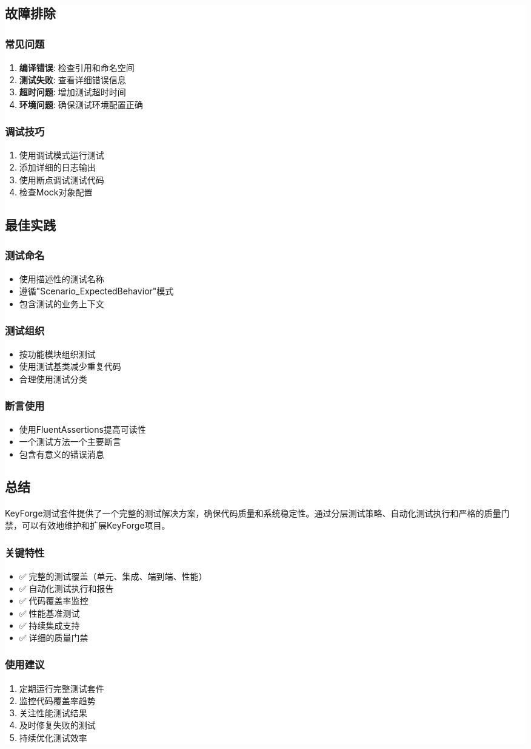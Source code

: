 ## 故障排除

### 常见问题
1. **编译错误**: 检查引用和命名空间
2. **测试失败**: 查看详细错误信息
3. **超时问题**: 增加测试超时时间
4. **环境问题**: 确保测试环境配置正确

### 调试技巧
1. 使用调试模式运行测试
2. 添加详细的日志输出
3. 使用断点调试测试代码
4. 检查Mock对象配置

## 最佳实践

### 测试命名
- 使用描述性的测试名称
- 遵循"Scenario_ExpectedBehavior"模式
- 包含测试的业务上下文

### 测试组织
- 按功能模块组织测试
- 使用测试基类减少重复代码
- 合理使用测试分类

### 断言使用
- 使用FluentAssertions提高可读性
- 一个测试方法一个主要断言
- 包含有意义的错误消息

## 总结

KeyForge测试套件提供了一个完整的测试解决方案，确保代码质量和系统稳定性。通过分层测试策略、自动化测试执行和严格的质量门禁，可以有效地维护和扩展KeyForge项目。

### 关键特性
- ✅ 完整的测试覆盖（单元、集成、端到端、性能）
- ✅ 自动化测试执行和报告
- ✅ 代码覆盖率监控
- ✅ 性能基准测试
- ✅ 持续集成支持
- ✅ 详细的质量门禁

### 使用建议
1. 定期运行完整测试套件
2. 监控代码覆盖率趋势
3. 关注性能测试结果
4. 及时修复失败的测试
5. 持续优化测试效率